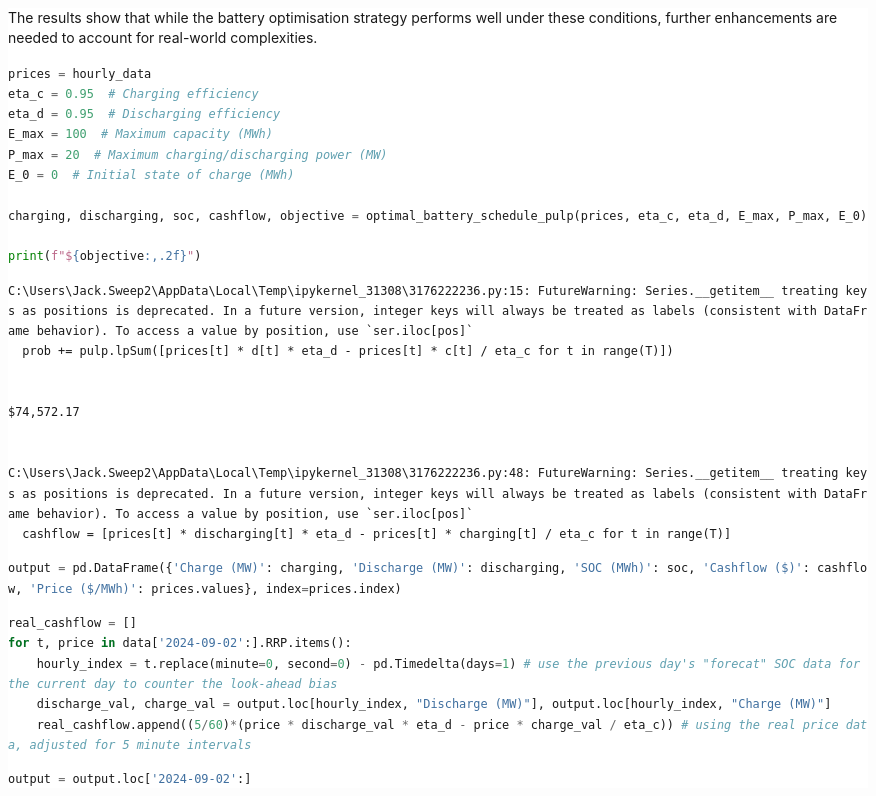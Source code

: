 The results show that while the battery optimisation strategy performs well under these conditions, further enhancements are needed to account for real-world complexities.


```python
prices = hourly_data
eta_c = 0.95  # Charging efficiency
eta_d = 0.95  # Discharging efficiency
E_max = 100  # Maximum capacity (MWh)
P_max = 20  # Maximum charging/discharging power (MW)
E_0 = 0  # Initial state of charge (MWh)

charging, discharging, soc, cashflow, objective = optimal_battery_schedule_pulp(prices, eta_c, eta_d, E_max, P_max, E_0)

print(f"${objective:,.2f}")

```

    C:\Users\Jack.Sweep2\AppData\Local\Temp\ipykernel_31308\3176222236.py:15: FutureWarning: Series.__getitem__ treating keys as positions is deprecated. In a future version, integer keys will always be treated as labels (consistent with DataFrame behavior). To access a value by position, use `ser.iloc[pos]`
      prob += pulp.lpSum([prices[t] * d[t] * eta_d - prices[t] * c[t] / eta_c for t in range(T)])
    

    $74,572.17
    

    C:\Users\Jack.Sweep2\AppData\Local\Temp\ipykernel_31308\3176222236.py:48: FutureWarning: Series.__getitem__ treating keys as positions is deprecated. In a future version, integer keys will always be treated as labels (consistent with DataFrame behavior). To access a value by position, use `ser.iloc[pos]`
      cashflow = [prices[t] * discharging[t] * eta_d - prices[t] * charging[t] / eta_c for t in range(T)]
    


```python
output = pd.DataFrame({'Charge (MW)': charging, 'Discharge (MW)': discharging, 'SOC (MWh)': soc, 'Cashflow ($)': cashflow, 'Price ($/MWh)': prices.values}, index=prices.index)
```


```python
real_cashflow = []
for t, price in data['2024-09-02':].RRP.items():
    hourly_index = t.replace(minute=0, second=0) - pd.Timedelta(days=1) # use the previous day's "forecat" SOC data for the current day to counter the look-ahead bias
    discharge_val, charge_val = output.loc[hourly_index, "Discharge (MW)"], output.loc[hourly_index, "Charge (MW)"]
    real_cashflow.append((5/60)*(price * discharge_val * eta_d - price * charge_val / eta_c)) # using the real price data, adjusted for 5 minute intervals
```


```python
output = output.loc['2024-09-02':]
```
